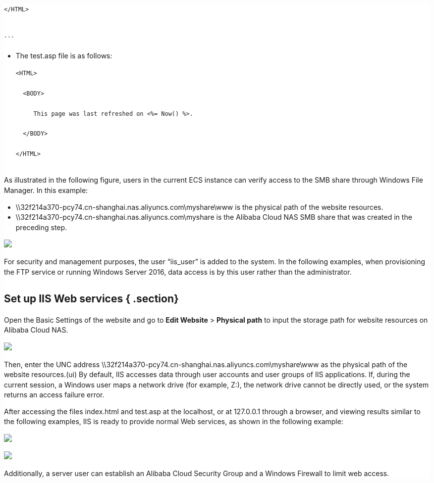     </HTML>
    
    
    ```

-   The test.asp file is as follows:

    ```language-asp
    <HTML>
    
      <BODY>
    
         This page was last refreshed on <%= Now() %>.
    
      </BODY>
    
    </HTML>
    
    
    ```


As illustrated in the following figure, users in the current ECS instance can verify access to the SMB share through Windows File Manager. In this example:

-   \\\\32f214a370-pcy74.cn-shanghai.nas.aliyuncs.com\\myshare\\www is the physical path of the website resources.
-   \\\\32f214a370-pcy74.cn-shanghai.nas.aliyuncs.com\\myshare is the Alibaba Cloud NAS SMB share that was created in the preceding step.

![](http://static-aliyun-doc.oss-cn-hangzhou.aliyuncs.com/assets/img/18707/153960889413129_en-US.png)

For security and management purposes, the user “iis\_user” is added to the system. In the following examples, when provisioning the FTP service or running Windows Server 2016, data access is by this user rather than the administrator.

## Set up IIS Web services { .section}

Open the Basic Settings of the website and go to **Edit Website** \> **Physical path** to input the storage path for website resources on Alibaba Cloud NAS.

![](http://static-aliyun-doc.oss-cn-hangzhou.aliyuncs.com/assets/img/18707/153960889413130_en-US.png)

Then, enter the UNC address \\\\32f214a370-pcy74.cn-shanghai.nas.aliyuncs.com\\myshare\\www as the physical path of the website resources.\(ui\) By default, IIS accesses data through user accounts and user groups of IIS applications. If, during the current session, a Windows user maps a network drive \(for example, Z:\), the network drive cannot be directly used, or the system returns an access failure error.

After accessing the files index.html and test.asp at the localhost, or at 127.0.0.1 through a browser, and viewing results similar to the following examples, IIS is ready to provide normal Web services, as shown in the following example:

![](http://static-aliyun-doc.oss-cn-hangzhou.aliyuncs.com/assets/img/18707/153960889413131_en-US.png)

![](http://static-aliyun-doc.oss-cn-hangzhou.aliyuncs.com/assets/img/18707/153960889413132_en-US.png)

Additionally, a server user can establish an Alibaba Cloud Security Group and a Windows Firewall to limit web access.
